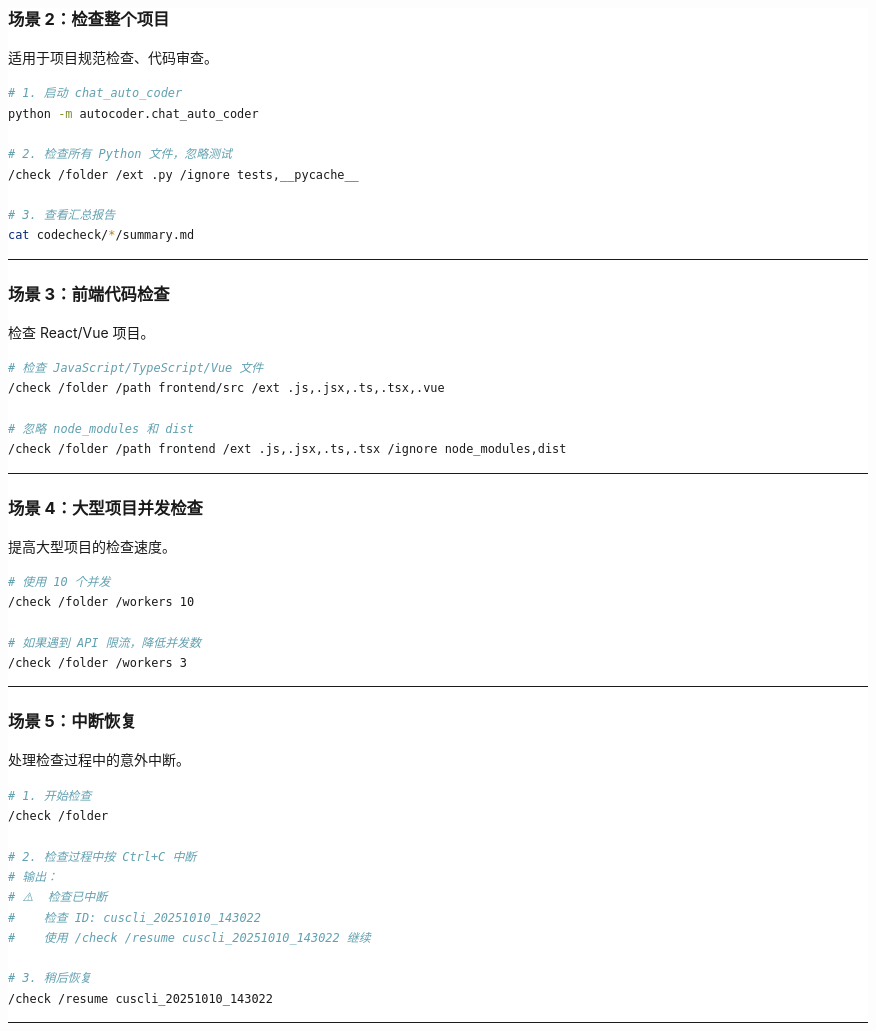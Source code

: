 
### 场景 2：检查整个项目

适用于项目规范检查、代码审查。

```bash
# 1. 启动 chat_auto_coder
python -m autocoder.chat_auto_coder

# 2. 检查所有 Python 文件，忽略测试
/check /folder /ext .py /ignore tests,__pycache__

# 3. 查看汇总报告
cat codecheck/*/summary.md
```

---

### 场景 3：前端代码检查

检查 React/Vue 项目。

```bash
# 检查 JavaScript/TypeScript/Vue 文件
/check /folder /path frontend/src /ext .js,.jsx,.ts,.tsx,.vue

# 忽略 node_modules 和 dist
/check /folder /path frontend /ext .js,.jsx,.ts,.tsx /ignore node_modules,dist
```

---

### 场景 4：大型项目并发检查

提高大型项目的检查速度。

```bash
# 使用 10 个并发
/check /folder /workers 10

# 如果遇到 API 限流，降低并发数
/check /folder /workers 3
```

---

### 场景 5：中断恢复

处理检查过程中的意外中断。

```bash
# 1. 开始检查
/check /folder

# 2. 检查过程中按 Ctrl+C 中断
# 输出：
# ⚠️  检查已中断
#    检查 ID: cuscli_20251010_143022
#    使用 /check /resume cuscli_20251010_143022 继续

# 3. 稍后恢复
/check /resume cuscli_20251010_143022
```

---